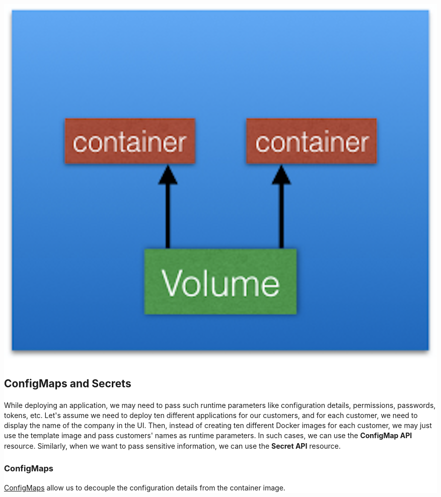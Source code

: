  ![](podvolume.png)

## ConfigMaps and Secrets
While deploying an application, we may need to pass such runtime parameters like configuration details, permissions, passwords, tokens, etc. Let's assume we need to deploy ten different applications for our customers, and for each customer, we need to display the name of the company in the UI. Then, instead of creating ten different Docker images for each customer, we may just use the template image and pass customers' names as runtime parameters. In such cases, we can use the **ConfigMap API** resource. Similarly, when we want to pass sensitive information, we can use the **Secret API** resource.

### ConfigMaps
[ConfigMaps](https://kubernetes.io/docs/tasks/configure-pod-container/configure-pod-configmap/) allow us to decouple the configuration details from the container image. 
